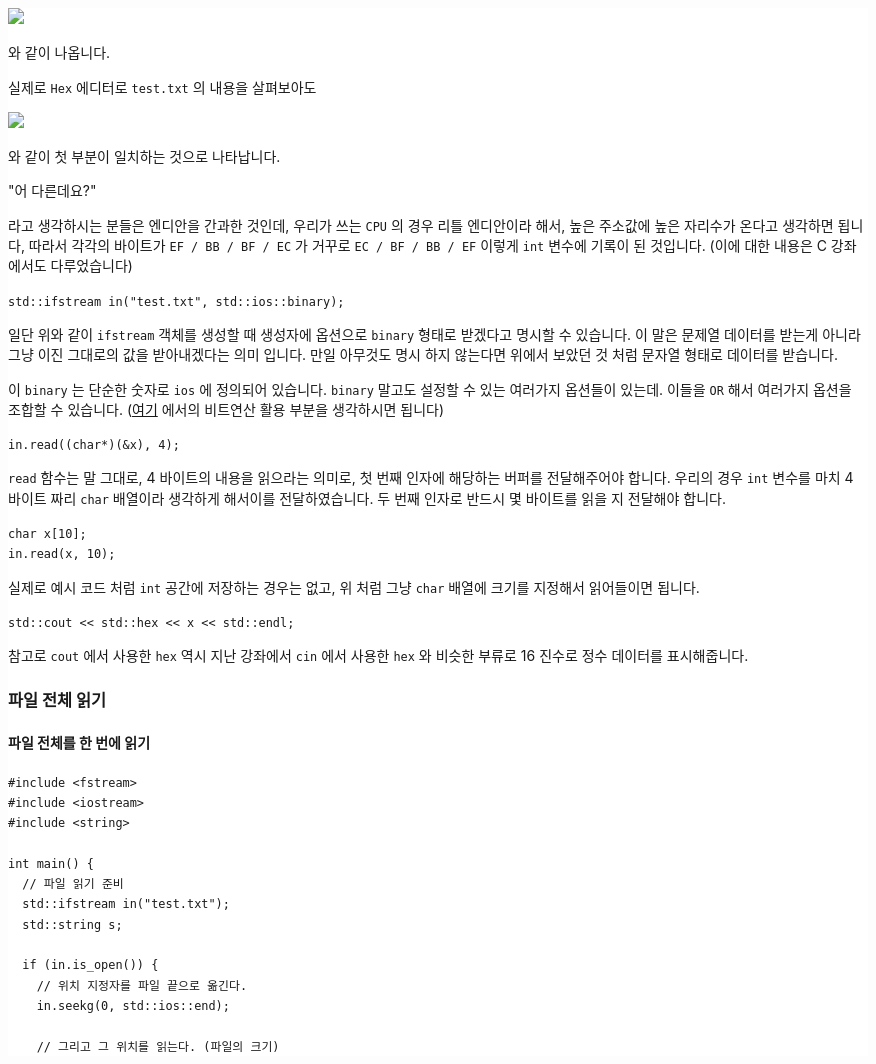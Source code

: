 
![](http://img1.daumcdn.net/thumb/R1920x0/?fname=http%3A%2F%2Fcfile8.uf.tistory.com%2Fimage%2F2775BF425783D39F068ABA)


와 같이 나옵니다.


실제로 `Hex` 에디터로 `test.txt` 의 내용을 살펴보아도


![](http://img1.daumcdn.net/thumb/R1920x0/?fname=http%3A%2F%2Fcfile5.uf.tistory.com%2Fimage%2F275FEE3C5783D42D1F801C)



와 같이 첫 부분이 일치하는 것으로 나타납니다.


"어 다른데요?"


라고 생각하시는 분들은 엔디안을 간과한 것인데, 우리가 쓰는 `CPU` 의 경우 리틀 엔디안이라 해서, 높은 주소값에 높은 자리수가 온다고 생각하면 됩니다, 따라서 각각의 바이트가 `EF / BB / BF / EC` 가 거꾸로 `EC / BF / BB / EF` 이렇게 `int` 변수에 기록이 된 것입니다. (이에 대한 내용은 C 강좌에서도 다루었습니다)

```cpp-formatted
std::ifstream in("test.txt", std::ios::binary);
```


일단 위와 같이 `ifstream` 객체를 생성할 때 생성자에 옵션으로 `binary` 형태로 받겠다고 명시할 수 있습니다. 이 말은 문제열 데이터를 받는게 아니라 그냥 이진 그대로의 값을 받아내겠다는 의미 입니다. 만일 아무것도 명시 하지 않는다면 위에서 보았던 것 처럼 문자열 형태로 데이터를 받습니다.


이 `binary` 는 단순한 숫자로 `ios` 에 정의되어 있습니다. `binary` 말고도 설정할 수 있는 여러가지 옵션들이 있는데. 이들을 `OR` 해서 여러가지 옵션을 조합할 수 있습니다. ([여기](http://itguru.tistory.com/129) 에서의 비트연산 활용 부분을 생각하시면 됩니다)

```cpp-formatted
in.read((char*)(&x), 4);
```


`read` 함수는 말 그대로, 4 바이트의 내용을 읽으라는 의미로, 첫 번째 인자에 해당하는 버퍼를 전달해주어야 합니다. 우리의 경우 `int` 변수를 마치 4 바이트 짜리 `char` 배열이라 생각하게 해서이를 전달하였습니다. 두 번째 인자로 반드시 몇 바이트를 읽을 지 전달해야 합니다.

```cpp-formatted
char x[10];
in.read(x, 10);
```

실제로 예시 코드 처럼 `int` 공간에 저장하는 경우는 없고, 위 처럼 그냥 `char` 배열에 크기를 지정해서 읽어들이면 됩니다.

```cpp-formatted
std::cout << std::hex << x << std::endl;
```

참고로 `cout` 에서 사용한 `hex` 역시 지난 강좌에서 `cin` 에서 사용한 `hex` 와 비슷한 부류로 16 진수로 정수 데이터를 표시해줍니다.



###  파일 전체 읽기

#### 파일 전체를 한 번에 읽기

```cpp-formatted
#include <fstream>
#include <iostream>
#include <string>

int main() {
  // 파일 읽기 준비
  std::ifstream in("test.txt");
  std::string s;

  if (in.is_open()) {
    // 위치 지정자를 파일 끝으로 옮긴다.
    in.seekg(0, std::ios::end);

    // 그리고 그 위치를 읽는다. (파일의 크기)
```